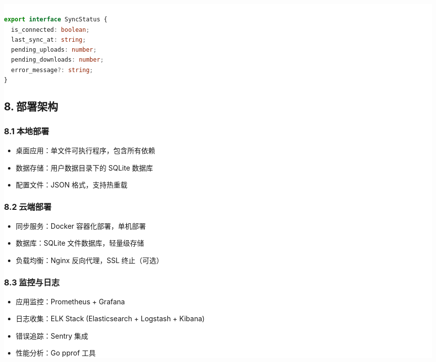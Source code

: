 ```typescript

export interface SyncStatus {
  is_connected: boolean;
  last_sync_at: string;
  pending_uploads: number;
  pending_downloads: number;
  error_message?: string;
}
```

## 8. 部署架构

### 8.1 本地部署

* 桌面应用：单文件可执行程序，包含所有依赖

* 数据存储：用户数据目录下的 SQLite 数据库

* 配置文件：JSON 格式，支持热重载

### 8.2 云端部署

* 同步服务：Docker 容器化部署，单机部署

* 数据库：SQLite 文件数据库，轻量级存储

* 负载均衡：Nginx 反向代理，SSL 终止（可选）

### 8.3 监控与日志

* 应用监控：Prometheus + Grafana

* 日志收集：ELK Stack (Elasticsearch + Logstash + Kibana)

* 错误追踪：Sentry 集成

* 性能分析：Go pprof 工具

